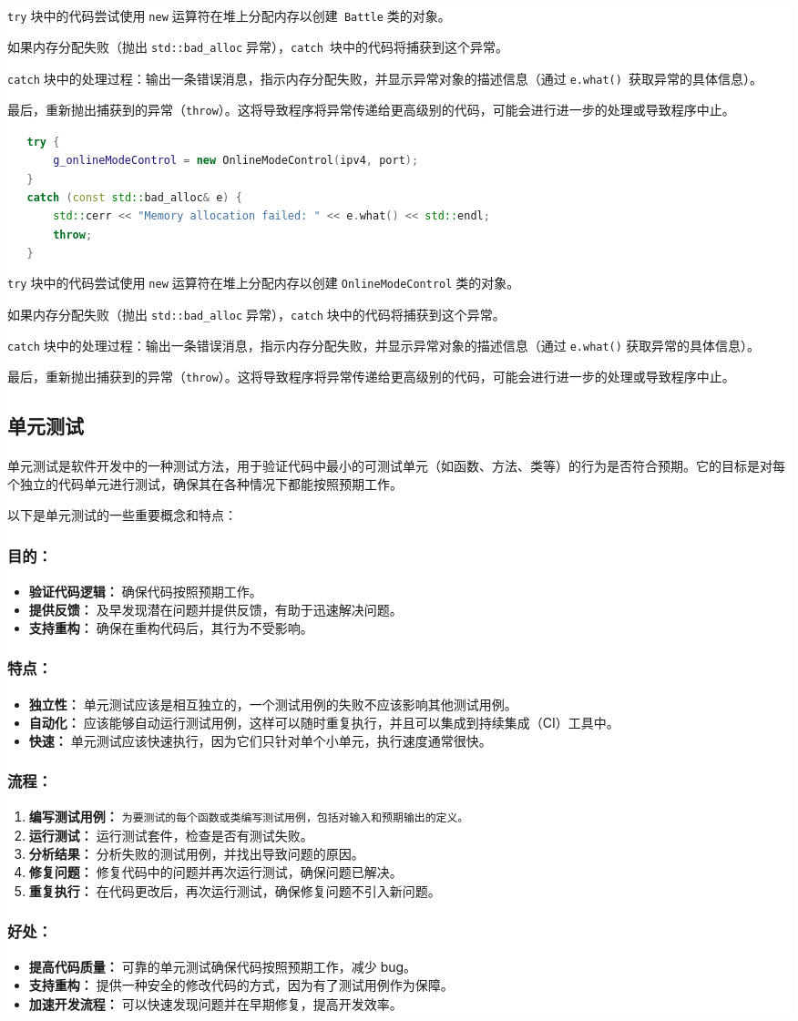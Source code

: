 `try` 块中的代码尝试使用 `new` 运算符在堆上分配内存以创建` Battle` 类的对象。

如果内存分配失败（抛出 `std::bad_alloc` 异常），`catch `块中的代码将捕获到这个异常。

`catch` 块中的处理过程：输出一条错误消息，指示内存分配失败，并显示异常对象的描述信息（通过 `e.what() `获取异常的具体信息）。

最后，重新抛出捕获到的异常（`throw`）。这将导致程序将异常传递给更高级别的代码，可能会进行进一步的处理或导致程序中止。

```cpp
   try {
       g_onlineModeControl = new OnlineModeControl(ipv4, port);
   }
   catch (const std::bad_alloc& e) {
       std::cerr << "Memory allocation failed: " << e.what() << std::endl;
       throw;
   }
```

`try` 块中的代码尝试使用 `new` 运算符在堆上分配内存以创建 `OnlineModeControl` 类的对象。

如果内存分配失败（抛出 `std::bad_alloc` 异常），`catch` 块中的代码将捕获到这个异常。

`catch` 块中的处理过程：输出一条错误消息，指示内存分配失败，并显示异常对象的描述信息（通过 `e.what()` 获取异常的具体信息）。

最后，重新抛出捕获到的异常（`throw`）。这将导致程序将异常传递给更高级别的代码，可能会进行进一步的处理或导致程序中止。

## 单元测试

单元测试是软件开发中的一种测试方法，用于验证代码中最小的可测试单元（如函数、方法、类等）的行为是否符合预期。它的目标是对每个独立的代码单元进行测试，确保其在各种情况下都能按照预期工作。

以下是单元测试的一些重要概念和特点：

### 目的：

- **验证代码逻辑：** 确保代码按照预期工作。
- **提供反馈：** 及早发现潜在问题并提供反馈，有助于迅速解决问题。
- **支持重构：** 确保在重构代码后，其行为不受影响。

### 特点：

- **独立性：** 单元测试应该是相互独立的，一个测试用例的失败不应该影响其他测试用例。
- **自动化：** 应该能够自动运行测试用例，这样可以随时重复执行，并且可以集成到持续集成（CI）工具中。
- **快速：** 单元测试应该快速执行，因为它们只针对单个小单元，执行速度通常很快。

### 流程：

1. **编写测试用例：** ````为要测试的每个函数或类编写测试用例，包括对输入和预期输出的定义。````
2. **运行测试：** 运行测试套件，检查是否有测试失败。
3. **分析结果：** 分析失败的测试用例，并找出导致问题的原因。
4. **修复问题：** 修复代码中的问题并再次运行测试，确保问题已解决。
5. **重复执行：** 在代码更改后，再次运行测试，确保修复问题不引入新问题。

### 好处：

- **提高代码质量：** 可靠的单元测试确保代码按照预期工作，减少 bug。
- **支持重构：** 提供一种安全的修改代码的方式，因为有了测试用例作为保障。
- **加速开发流程：** 可以快速发现问题并在早期修复，提高开发效率。
